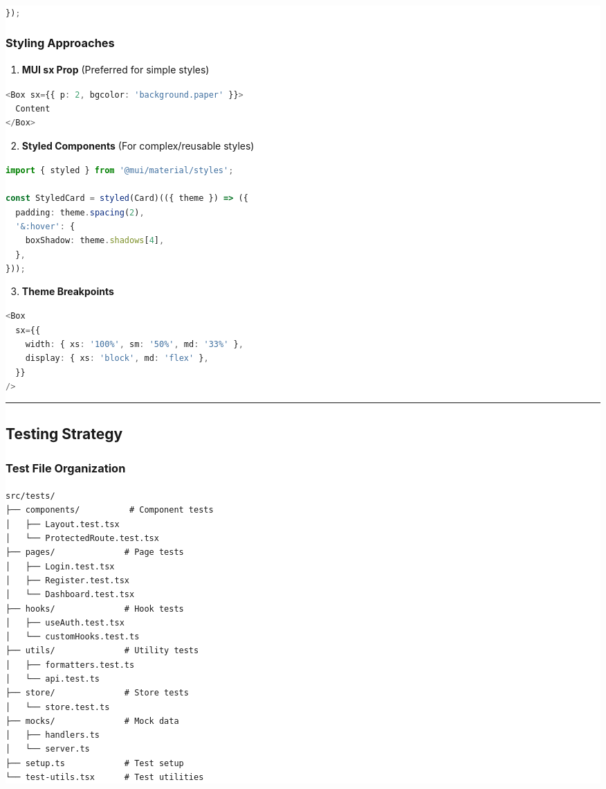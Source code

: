 ```typescript
});
```

### Styling Approaches

1. **MUI sx Prop** (Preferred for simple styles)
```typescript
<Box sx={{ p: 2, bgcolor: 'background.paper' }}>
  Content
</Box>
```

2. **Styled Components** (For complex/reusable styles)
```typescript
import { styled } from '@mui/material/styles';

const StyledCard = styled(Card)(({ theme }) => ({
  padding: theme.spacing(2),
  '&:hover': {
    boxShadow: theme.shadows[4],
  },
}));
```

3. **Theme Breakpoints**
```typescript
<Box
  sx={{
    width: { xs: '100%', sm: '50%', md: '33%' },
    display: { xs: 'block', md: 'flex' },
  }}
/>
```

---

## Testing Strategy

### Test File Organization

```
src/tests/
├── components/          # Component tests
│   ├── Layout.test.tsx
│   └── ProtectedRoute.test.tsx
├── pages/              # Page tests
│   ├── Login.test.tsx
│   ├── Register.test.tsx
│   └── Dashboard.test.tsx
├── hooks/              # Hook tests
│   ├── useAuth.test.tsx
│   └── customHooks.test.ts
├── utils/              # Utility tests
│   ├── formatters.test.ts
│   └── api.test.ts
├── store/              # Store tests
│   └── store.test.ts
├── mocks/              # Mock data
│   ├── handlers.ts
│   └── server.ts
├── setup.ts            # Test setup
└── test-utils.tsx      # Test utilities
```
